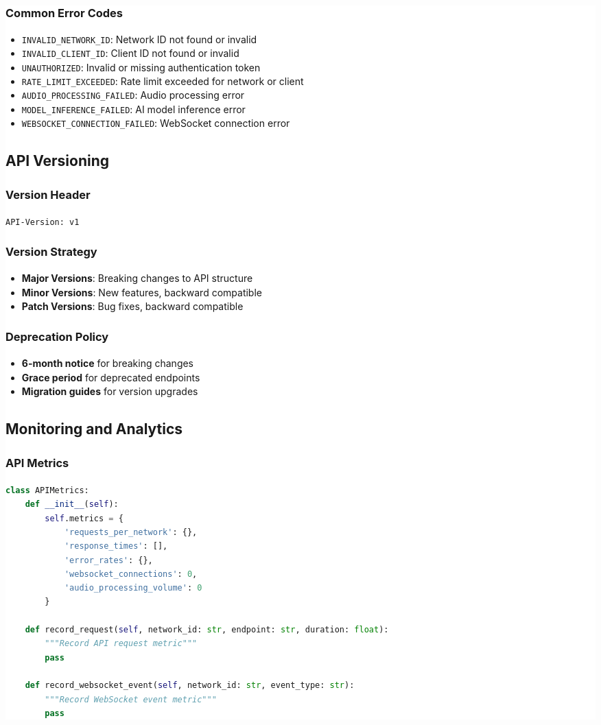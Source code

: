 ### Common Error Codes
- `INVALID_NETWORK_ID`: Network ID not found or invalid
- `INVALID_CLIENT_ID`: Client ID not found or invalid
- `UNAUTHORIZED`: Invalid or missing authentication token
- `RATE_LIMIT_EXCEEDED`: Rate limit exceeded for network or client
- `AUDIO_PROCESSING_FAILED`: Audio processing error
- `MODEL_INFERENCE_FAILED`: AI model inference error
- `WEBSOCKET_CONNECTION_FAILED`: WebSocket connection error

## API Versioning

### Version Header
```http
API-Version: v1
```

### Version Strategy
- **Major Versions**: Breaking changes to API structure
- **Minor Versions**: New features, backward compatible
- **Patch Versions**: Bug fixes, backward compatible

### Deprecation Policy
- **6-month notice** for breaking changes
- **Grace period** for deprecated endpoints
- **Migration guides** for version upgrades

## Monitoring and Analytics

### API Metrics
```python
class APIMetrics:
    def __init__(self):
        self.metrics = {
            'requests_per_network': {},
            'response_times': [],
            'error_rates': {},
            'websocket_connections': 0,
            'audio_processing_volume': 0
        }

    def record_request(self, network_id: str, endpoint: str, duration: float):
        """Record API request metric"""
        pass

    def record_websocket_event(self, network_id: str, event_type: str):
        """Record WebSocket event metric"""
        pass
```
